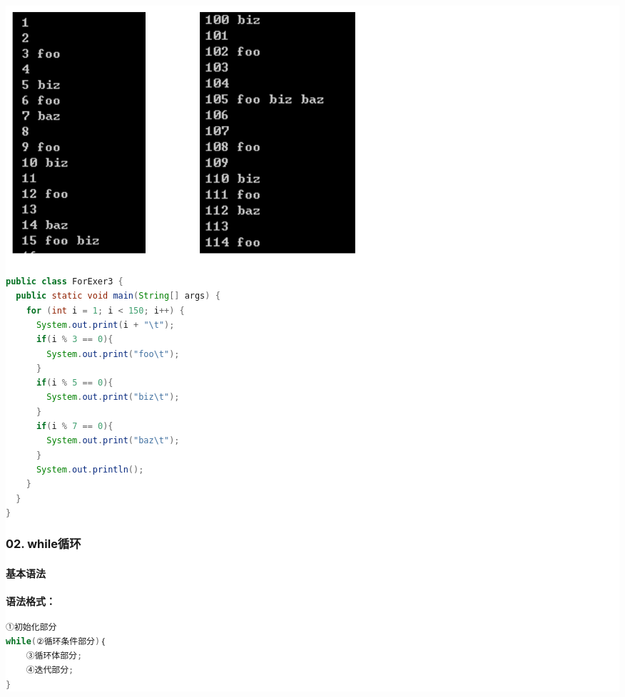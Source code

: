 <img src="./images/image-20220315013722962.png" alt="image-20220315013722962" style="zoom: 80%;" />

```java
public class ForExer3 {
  public static void main(String[] args) {
    for (int i = 1; i < 150; i++) {
      System.out.print(i + "\t");
      if(i % 3 == 0){
        System.out.print("foo\t");
      }
      if(i % 5 == 0){
        System.out.print("biz\t");
      }
      if(i % 7 == 0){
        System.out.print("baz\t");
      }
      System.out.println();
    }
  }
}
```

### 02. while循环

#### 基本语法

**语法格式：**

```java
①初始化部分
while(②循环条件部分)｛
    ③循环体部分;
    ④迭代部分;
}
```
